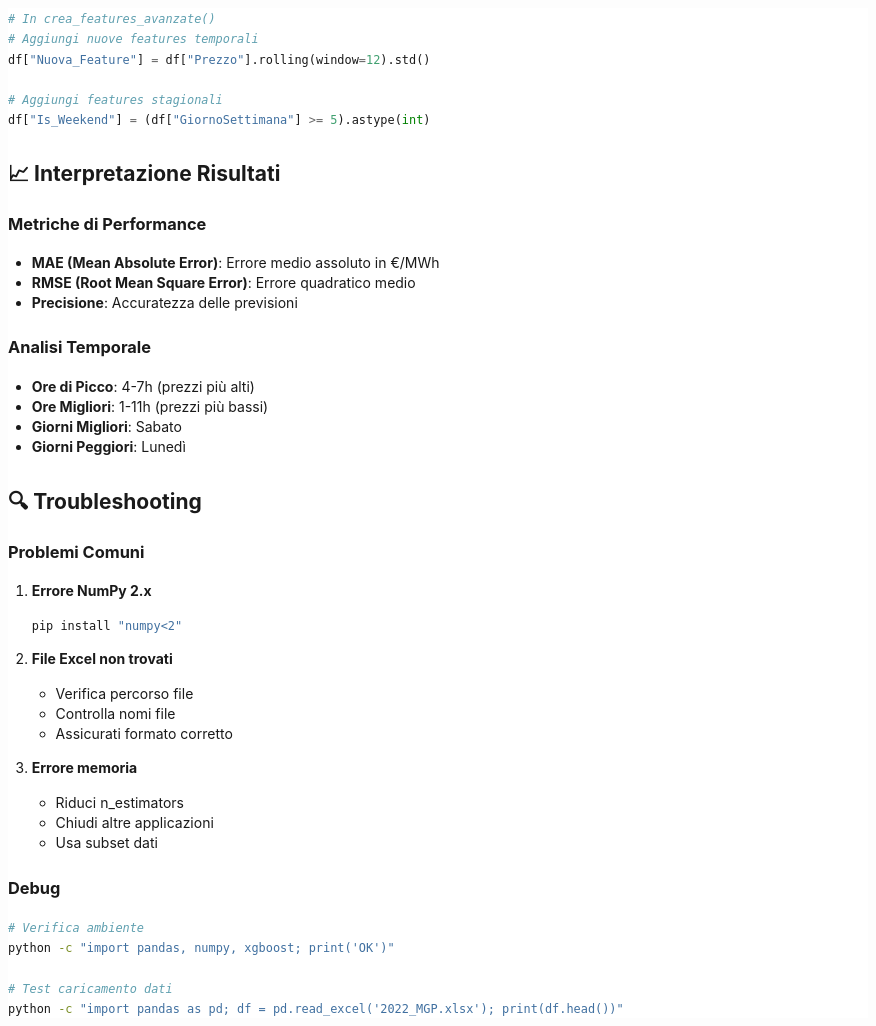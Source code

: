 ```python
# In crea_features_avanzate()
# Aggiungi nuove features temporali
df["Nuova_Feature"] = df["Prezzo"].rolling(window=12).std()

# Aggiungi features stagionali
df["Is_Weekend"] = (df["GiornoSettimana"] >= 5).astype(int)
```

## 📈 Interpretazione Risultati

### Metriche di Performance

- **MAE (Mean Absolute Error)**: Errore medio assoluto in €/MWh
- **RMSE (Root Mean Square Error)**: Errore quadratico medio
- **Precisione**: Accuratezza delle previsioni

### Analisi Temporale

- **Ore di Picco**: 4-7h (prezzi più alti)
- **Ore Migliori**: 1-11h (prezzi più bassi)
- **Giorni Migliori**: Sabato
- **Giorni Peggiori**: Lunedì

## 🔍 Troubleshooting

### Problemi Comuni

1. **Errore NumPy 2.x**
   ```bash
   pip install "numpy<2"
   ```

2. **File Excel non trovati**
   - Verifica percorso file
   - Controlla nomi file
   - Assicurati formato corretto

3. **Errore memoria**
   - Riduci n_estimators
   - Chiudi altre applicazioni
   - Usa subset dati

### Debug

```bash
# Verifica ambiente
python -c "import pandas, numpy, xgboost; print('OK')"

# Test caricamento dati
python -c "import pandas as pd; df = pd.read_excel('2022_MGP.xlsx'); print(df.head())"
```
